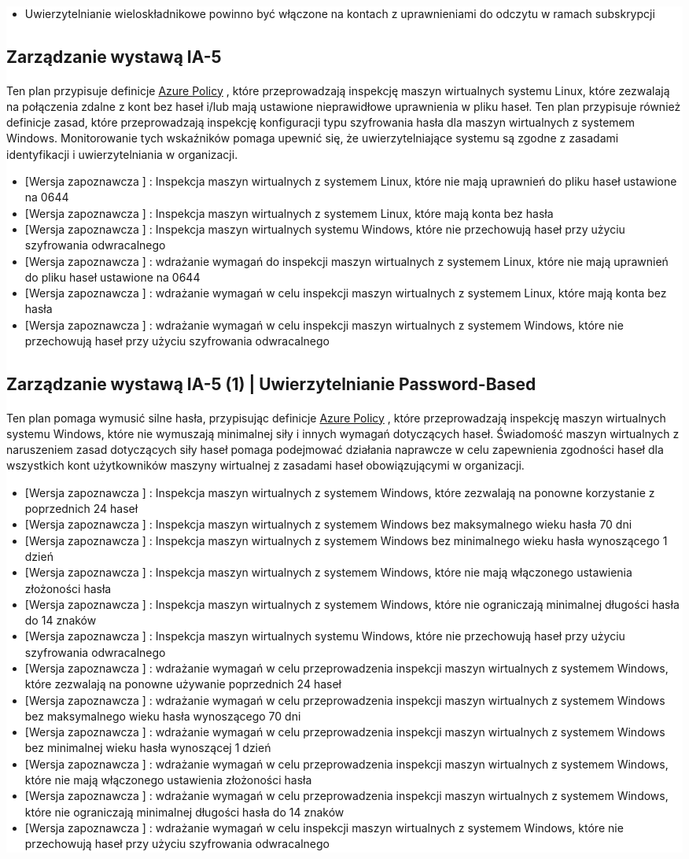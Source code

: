 - Uwierzytelnianie wieloskładnikowe powinno być włączone na kontach z uprawnieniami do odczytu w ramach subskrypcji

## <a name="ia-5-authenticator-management"></a>Zarządzanie wystawą IA-5

Ten plan przypisuje definicje [Azure Policy](../../../policy/overview.md) , które przeprowadzają inspekcję maszyn wirtualnych systemu Linux, które zezwalają na połączenia zdalne z kont bez haseł i/lub mają ustawione nieprawidłowe uprawnienia w pliku haseł. Ten plan przypisuje również definicje zasad, które przeprowadzają inspekcję konfiguracji typu szyfrowania hasła dla maszyn wirtualnych z systemem Windows. Monitorowanie tych wskaźników pomaga upewnić się, że uwierzytelniające systemu są zgodne z zasadami identyfikacji i uwierzytelniania w organizacji.

- \[Wersja zapoznawcza \] : Inspekcja maszyn wirtualnych z systemem Linux, które nie mają uprawnień do pliku haseł ustawione na 0644
- \[Wersja zapoznawcza \] : Inspekcja maszyn wirtualnych z systemem Linux, które mają konta bez hasła
- \[Wersja zapoznawcza \] : Inspekcja maszyn wirtualnych systemu Windows, które nie przechowują haseł przy użyciu szyfrowania odwracalnego
- \[Wersja zapoznawcza \] : wdrażanie wymagań do inspekcji maszyn wirtualnych z systemem Linux, które nie mają uprawnień do pliku haseł ustawione na 0644
- \[Wersja zapoznawcza \] : wdrażanie wymagań w celu inspekcji maszyn wirtualnych z systemem Linux, które mają konta bez hasła
- \[Wersja zapoznawcza \] : wdrażanie wymagań w celu inspekcji maszyn wirtualnych z systemem Windows, które nie przechowują haseł przy użyciu szyfrowania odwracalnego

## <a name="ia-5-1-authenticator-management--password-based-authentication"></a>Zarządzanie wystawą IA-5 (1) | Uwierzytelnianie Password-Based

Ten plan pomaga wymusić silne hasła, przypisując definicje [Azure Policy](../../../policy/overview.md) , które przeprowadzają inspekcję maszyn wirtualnych systemu Windows, które nie wymuszają minimalnej siły i innych wymagań dotyczących haseł. Świadomość maszyn wirtualnych z naruszeniem zasad dotyczących siły haseł pomaga podejmować działania naprawcze w celu zapewnienia zgodności haseł dla wszystkich kont użytkowników maszyny wirtualnej z zasadami haseł obowiązującymi w organizacji.

- \[Wersja zapoznawcza \] : Inspekcja maszyn wirtualnych z systemem Windows, które zezwalają na ponowne korzystanie z poprzednich 24 haseł
- \[Wersja zapoznawcza \] : Inspekcja maszyn wirtualnych z systemem Windows bez maksymalnego wieku hasła 70 dni
- \[Wersja zapoznawcza \] : Inspekcja maszyn wirtualnych z systemem Windows bez minimalnego wieku hasła wynoszącego 1 dzień
- \[Wersja zapoznawcza \] : Inspekcja maszyn wirtualnych z systemem Windows, które nie mają włączonego ustawienia złożoności hasła
- \[Wersja zapoznawcza \] : Inspekcja maszyn wirtualnych z systemem Windows, które nie ograniczają minimalnej długości hasła do 14 znaków
- \[Wersja zapoznawcza \] : Inspekcja maszyn wirtualnych systemu Windows, które nie przechowują haseł przy użyciu szyfrowania odwracalnego
- \[Wersja zapoznawcza \] : wdrażanie wymagań w celu przeprowadzenia inspekcji maszyn wirtualnych z systemem Windows, które zezwalają na ponowne używanie poprzednich 24 haseł
- \[Wersja zapoznawcza \] : wdrażanie wymagań w celu przeprowadzenia inspekcji maszyn wirtualnych z systemem Windows bez maksymalnego wieku hasła wynoszącego 70 dni
- \[Wersja zapoznawcza \] : wdrażanie wymagań w celu przeprowadzenia inspekcji maszyn wirtualnych z systemem Windows bez minimalnej wieku hasła wynoszącej 1 dzień
- \[Wersja zapoznawcza \] : wdrażanie wymagań w celu przeprowadzenia inspekcji maszyn wirtualnych z systemem Windows, które nie mają włączonego ustawienia złożoności hasła
- \[Wersja zapoznawcza \] : wdrażanie wymagań w celu przeprowadzenia inspekcji maszyn wirtualnych z systemem Windows, które nie ograniczają minimalnej długości hasła do 14 znaków
- \[Wersja zapoznawcza \] : wdrażanie wymagań w celu inspekcji maszyn wirtualnych z systemem Windows, które nie przechowują haseł przy użyciu szyfrowania odwracalnego
